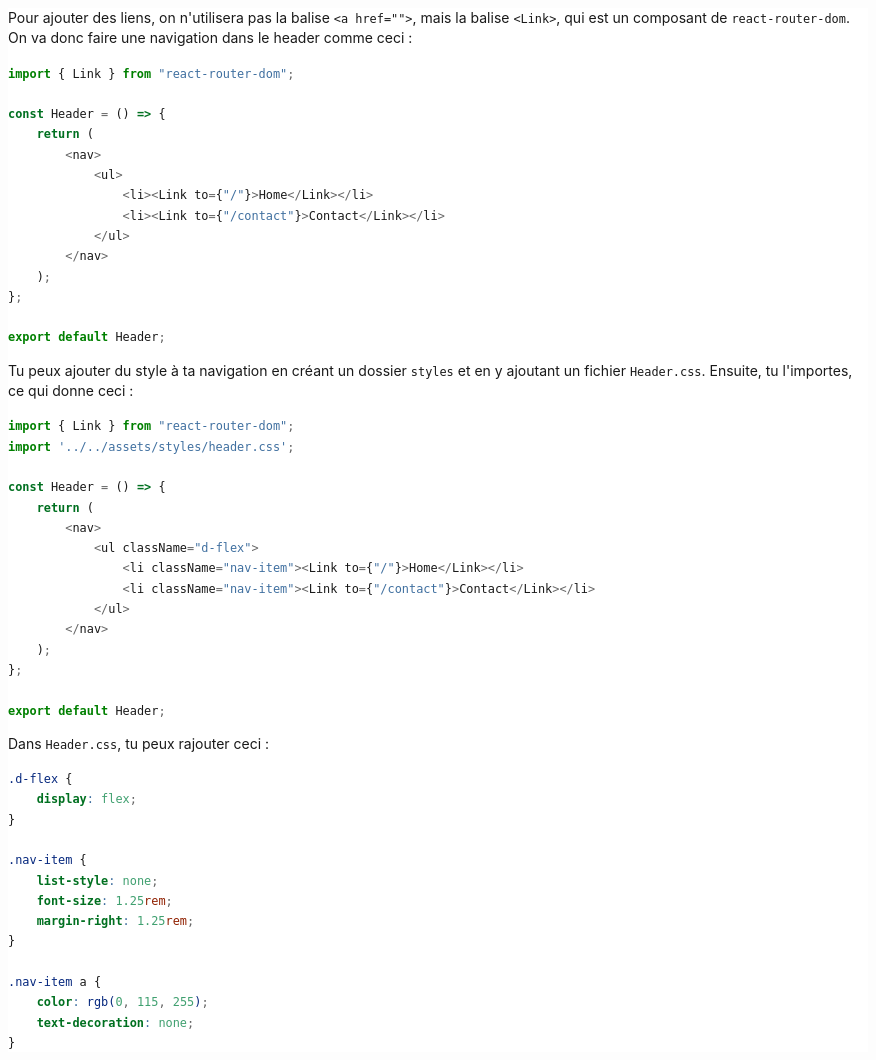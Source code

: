 Pour ajouter des liens, on n'utilisera pas la balise `<a href="">`, mais la balise `<Link>`, qui est un composant de `react-router-dom`. On va donc faire une navigation dans le header comme ceci :

```js
import { Link } from "react-router-dom";

const Header = () => {
    return (
        <nav>
            <ul>
                <li><Link to={"/"}>Home</Link></li>
                <li><Link to={"/contact"}>Contact</Link></li>
            </ul>
        </nav>
    );
};

export default Header;
```

Tu peux ajouter du style à ta navigation en créant un dossier `styles` et en y ajoutant un fichier `Header.css`. Ensuite, tu l'importes, ce qui donne ceci :

```js
import { Link } from "react-router-dom";
import '../../assets/styles/header.css';

const Header = () => {
    return (
        <nav>
            <ul className="d-flex">
                <li className="nav-item"><Link to={"/"}>Home</Link></li>
                <li className="nav-item"><Link to={"/contact"}>Contact</Link></li>
            </ul>
        </nav>
    );
};

export default Header;
```

Dans `Header.css`, tu peux rajouter ceci :

```css
.d-flex {
    display: flex;
}

.nav-item {
    list-style: none;
    font-size: 1.25rem;
    margin-right: 1.25rem;
}

.nav-item a {
    color: rgb(0, 115, 255);
    text-decoration: none;
}
```
